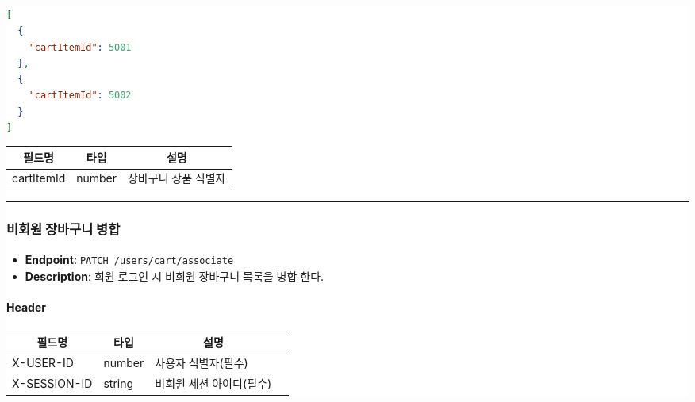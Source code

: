 ```json  
[
  {
    "cartItemId": 5001
  },
  {
    "cartItemId": 5002
  }
]  
```  

| 필드명        | 타입     | 설명          |  
|------------|--------|-------------|  
| cartItemId | number | 장바구니 상품 식별자 |  

---  

### 비회원 장바구니 병합

- **Endpoint**: `PATCH /users/cart/associate`
- **Description**: 회원 로그인 시 비회원 장바구니 목록을 병합 한다.

#### Header

| 필드명          | 타입     | 설명             |     |
|--------------|--------|----------------|-----|
| X-USER-ID    | number | 사용자 식별자(필수)    |     |
| X-SESSION-ID | string | 비회원 세션 아이디(필수) |     |
